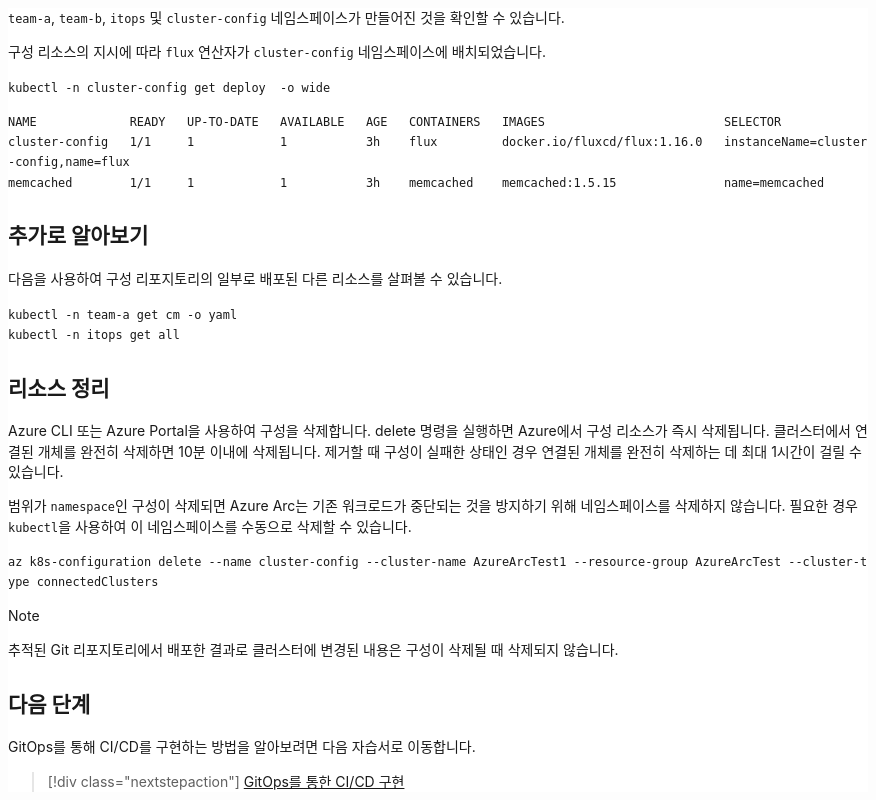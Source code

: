 `team-a`, `team-b`, `itops` 및 `cluster-config` 네임스페이스가 만들어진 것을 확인할 수 있습니다.

구성 리소스의 지시에 따라 `flux` 연산자가 `cluster-config` 네임스페이스에 배치되었습니다.

```console
kubectl -n cluster-config get deploy  -o wide
```

```output
NAME             READY   UP-TO-DATE   AVAILABLE   AGE   CONTAINERS   IMAGES                         SELECTOR
cluster-config   1/1     1            1           3h    flux         docker.io/fluxcd/flux:1.16.0   instanceName=cluster-config,name=flux
memcached        1/1     1            1           3h    memcached    memcached:1.5.15               name=memcached
```

## <a name="further-exploration"></a>추가로 알아보기

다음을 사용하여 구성 리포지토리의 일부로 배포된 다른 리소스를 살펴볼 수 있습니다.

```console
kubectl -n team-a get cm -o yaml
kubectl -n itops get all
```
## <a name="clean-up-resources"></a>리소스 정리

Azure CLI 또는 Azure Portal을 사용하여 구성을 삭제합니다. delete 명령을 실행하면 Azure에서 구성 리소스가 즉시 삭제됩니다. 클러스터에서 연결된 개체를 완전히 삭제하면 10분 이내에 삭제됩니다. 제거할 때 구성이 실패한 상태인 경우 연결된 개체를 완전히 삭제하는 데 최대 1시간이 걸릴 수 있습니다.

범위가 `namespace`인 구성이 삭제되면 Azure Arc는 기존 워크로드가 중단되는 것을 방지하기 위해 네임스페이스를 삭제하지 않습니다. 필요한 경우 `kubectl`을 사용하여 이 네임스페이스를 수동으로 삭제할 수 있습니다.

```azurecli
az k8s-configuration delete --name cluster-config --cluster-name AzureArcTest1 --resource-group AzureArcTest --cluster-type connectedClusters
```

> [!NOTE]
> 추적된 Git 리포지토리에서 배포한 결과로 클러스터에 변경된 내용은 구성이 삭제될 때 삭제되지 않습니다.

## <a name="next-steps"></a>다음 단계

GitOps를 통해 CI/CD를 구현하는 방법을 알아보려면 다음 자습서로 이동합니다.
> [!div class="nextstepaction"]
> [GitOps를 통한 CI/CD 구현](./tutorial-gitops-ci-cd.md)

